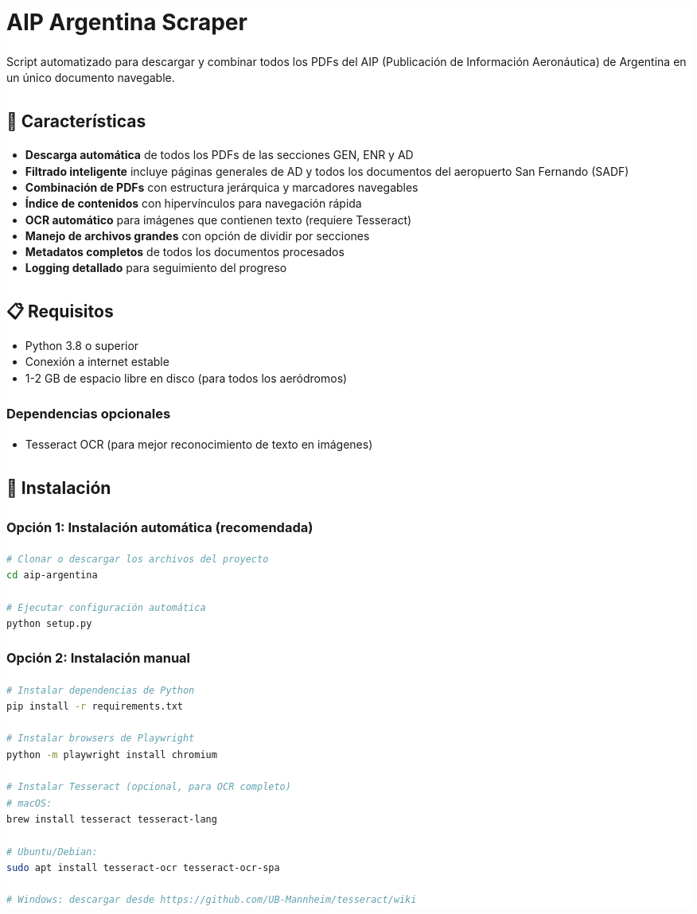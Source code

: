 # AIP Argentina Scraper

Script automatizado para descargar y combinar todos los PDFs del AIP (Publicación de Información Aeronáutica) de Argentina en un único documento navegable.

## 🚀 Características

- **Descarga automática** de todos los PDFs de las secciones GEN, ENR y AD
- **Filtrado inteligente** incluye páginas generales de AD y todos los documentos del aeropuerto San Fernando (SADF)
- **Combinación de PDFs** con estructura jerárquica y marcadores navegables
- **Índice de contenidos** con hipervínculos para navegación rápida
- **OCR automático** para imágenes que contienen texto (requiere Tesseract)
- **Manejo de archivos grandes** con opción de dividir por secciones
- **Metadatos completos** de todos los documentos procesados
- **Logging detallado** para seguimiento del progreso

## 📋 Requisitos

- Python 3.8 o superior
- Conexión a internet estable
- 1-2 GB de espacio libre en disco (para todos los aeródromos)

### Dependencias opcionales
- Tesseract OCR (para mejor reconocimiento de texto en imágenes)

## 🔧 Instalación

### Opción 1: Instalación automática (recomendada)

```bash
# Clonar o descargar los archivos del proyecto
cd aip-argentina

# Ejecutar configuración automática
python setup.py
```

### Opción 2: Instalación manual

```bash
# Instalar dependencias de Python
pip install -r requirements.txt

# Instalar browsers de Playwright
python -m playwright install chromium

# Instalar Tesseract (opcional, para OCR completo)
# macOS:
brew install tesseract tesseract-lang

# Ubuntu/Debian:
sudo apt install tesseract-ocr tesseract-ocr-spa

# Windows: descargar desde https://github.com/UB-Mannheim/tesseract/wiki
```
